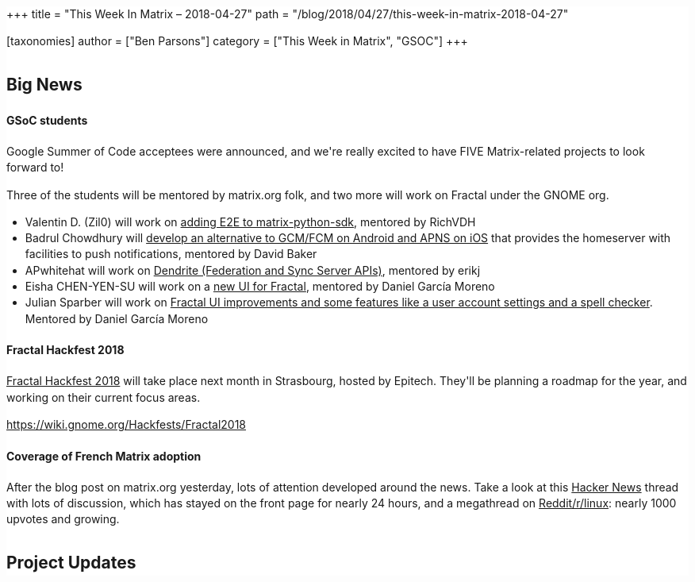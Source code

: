 +++
title = "This Week In Matrix – 2018-04-27"
path = "/blog/2018/04/27/this-week-in-matrix-2018-04-27"

[taxonomies]
author = ["Ben Parsons"]
category = ["This Week in Matrix", "GSOC"]
+++

## Big News

#### GSoC students

<p>Google Summer of Code acceptees were announced, and we're really excited to have FIVE Matrix-related projects to look forward to!</p>

<p>Three of the students will be mentored by matrix.org folk, and two more will work on Fractal under the GNOME org.</p>

<ul>
<li>Valentin D. (Zil0) will work on <a href="https://summerofcode.withgoogle.com/projects/#5468043765874688">adding E2E to matrix-python-sdk</a>, mentored by RichVDH </li>

<li>Badrul Chowdhury will <a href="https://summerofcode.withgoogle.com/projects/#5936132521459712">develop an alternative to GCM/FCM on Android and APNS on iOS</a> that provides the homeserver with facilities to push notifications, mentored by David Baker</li>

<li>APwhitehat will work on <a href="https://summerofcode.withgoogle.com/projects/#6239747115057152">Dendrite (Federation and Sync Server APIs)</a>, mentored by erikj</li>

<li>Eisha CHEN-YEN-SU will work on a <a href="https://summerofcode.withgoogle.com/projects/#5159367150665728">new UI for Fractal</a>, mentored by Daniel García Moreno</li>

<li>Julian Sparber will work on <a href="https://summerofcode.withgoogle.com/projects/#5646994115133440">Fractal UI improvements and some features like a user account settings and a spell checker</a>. Mentored by Daniel García Moreno</li>
</ul>

#### Fractal Hackfest 2018

<p><a href="https://wiki.gnome.org/Hackfests/Fractal2018">Fractal Hackfest 2018</a> will take place next month in Strasbourg, hosted by Epitech. They'll be planning a roadmap for the year, and working on their current focus areas.</p>

<p><a href="https://wiki.gnome.org/Hackfests/Fractal2018">https://wiki.gnome.org/Hackfests/Fractal2018</a></p>

#### Coverage of French Matrix adoption

<p>After the blog post on matrix.org yesterday, lots of attention developed around the news. Take a look at this <a href="https://news.ycombinator.com/item?id=16933736">Hacker News</a> thread with lots of discussion, which has stayed on the front page for nearly 24 hours, and a megathread on <a href="https://www.reddit.com/r/linux/comments/8f3f30/matrix_and_riot_confirmed_as_the_basis_for/">Reddit/r/linux</a>: nearly 1000 upvotes and growing.</p>

## Project Updates
